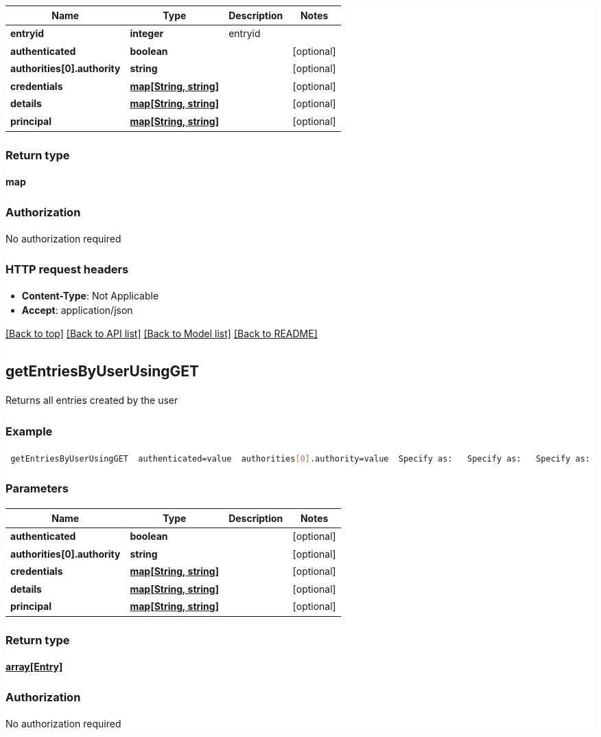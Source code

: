 Name | Type | Description  | Notes
------------- | ------------- | ------------- | -------------
 **entryid** | **integer** | entryid |
 **authenticated** | **boolean** |  | [optional]
 **authorities[0].authority** | **string** |  | [optional]
 **credentials** | [**map[String, string]**](string.md) |  | [optional]
 **details** | [**map[String, string]**](string.md) |  | [optional]
 **principal** | [**map[String, string]**](string.md) |  | [optional]

### Return type

**map**

### Authorization

No authorization required

### HTTP request headers

 - **Content-Type**: Not Applicable
 - **Accept**: application/json

[[Back to top]](#) [[Back to API list]](../README.md#documentation-for-api-endpoints) [[Back to Model list]](../README.md#documentation-for-models) [[Back to README]](../README.md)

## **getEntriesByUserUsingGET**

Returns all entries created by the user

### Example
```bash
 getEntriesByUserUsingGET  authenticated=value  authorities[0].authority=value  Specify as:   Specify as:   Specify as: 
```

### Parameters

Name | Type | Description  | Notes
------------- | ------------- | ------------- | -------------
 **authenticated** | **boolean** |  | [optional]
 **authorities[0].authority** | **string** |  | [optional]
 **credentials** | [**map[String, string]**](string.md) |  | [optional]
 **details** | [**map[String, string]**](string.md) |  | [optional]
 **principal** | [**map[String, string]**](string.md) |  | [optional]

### Return type

[**array[Entry]**](Entry.md)

### Authorization

No authorization required
